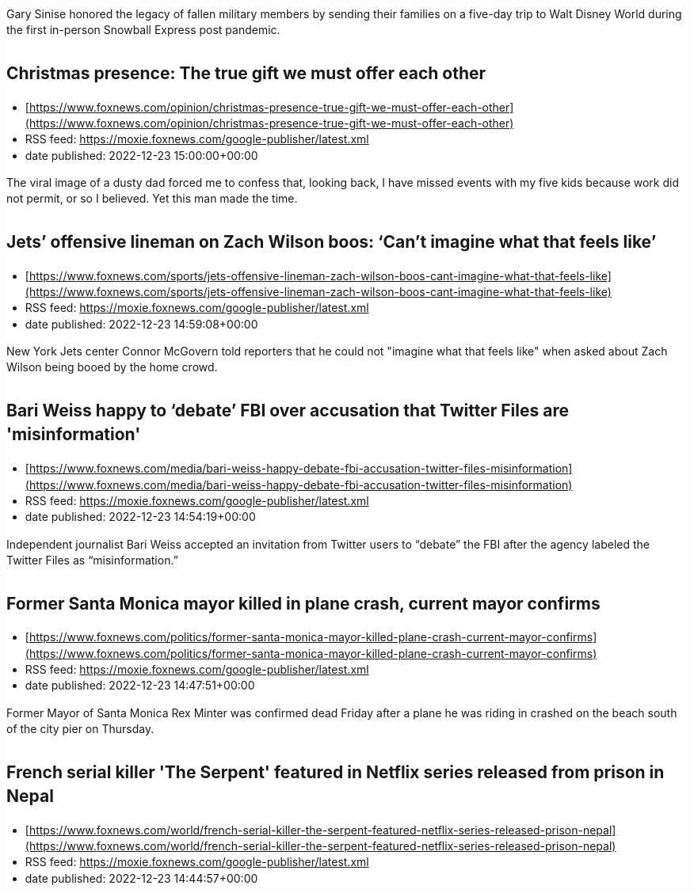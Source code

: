 Gary Sinise honored the legacy of fallen military members by sending their families on a five-day trip to Walt Disney World during the first in-person Snowball Express post pandemic.

## Christmas presence: The true gift we must offer each other
 - [https://www.foxnews.com/opinion/christmas-presence-true-gift-we-must-offer-each-other](https://www.foxnews.com/opinion/christmas-presence-true-gift-we-must-offer-each-other)
 - RSS feed: https://moxie.foxnews.com/google-publisher/latest.xml
 - date published: 2022-12-23 15:00:00+00:00

The viral image of a dusty dad forced me to confess that, looking back, I have missed events with my five kids because work did not permit, or so I believed. Yet this man made the time.

## Jets’ offensive lineman on Zach Wilson boos: ‘Can’t imagine what that feels like’
 - [https://www.foxnews.com/sports/jets-offensive-lineman-zach-wilson-boos-cant-imagine-what-that-feels-like](https://www.foxnews.com/sports/jets-offensive-lineman-zach-wilson-boos-cant-imagine-what-that-feels-like)
 - RSS feed: https://moxie.foxnews.com/google-publisher/latest.xml
 - date published: 2022-12-23 14:59:08+00:00

New York Jets center Connor McGovern told reporters that he could not "imagine what that feels like" when asked about Zach Wilson being booed by the home crowd.

## Bari Weiss happy to ‘debate’ FBI over accusation that Twitter Files are 'misinformation'
 - [https://www.foxnews.com/media/bari-weiss-happy-debate-fbi-accusation-twitter-files-misinformation](https://www.foxnews.com/media/bari-weiss-happy-debate-fbi-accusation-twitter-files-misinformation)
 - RSS feed: https://moxie.foxnews.com/google-publisher/latest.xml
 - date published: 2022-12-23 14:54:19+00:00

Independent journalist Bari Weiss accepted an invitation from Twitter users to “debate” the FBI after the agency labeled the Twitter Files as “misinformation.”

## Former Santa Monica mayor killed in plane crash, current mayor confirms
 - [https://www.foxnews.com/politics/former-santa-monica-mayor-killed-plane-crash-current-mayor-confirms](https://www.foxnews.com/politics/former-santa-monica-mayor-killed-plane-crash-current-mayor-confirms)
 - RSS feed: https://moxie.foxnews.com/google-publisher/latest.xml
 - date published: 2022-12-23 14:47:51+00:00

Former Mayor of Santa Monica Rex Minter was confirmed dead Friday after a plane he was riding in crashed on the beach south of the city pier on Thursday.

## French serial killer 'The Serpent' featured in Netflix series released from prison in Nepal
 - [https://www.foxnews.com/world/french-serial-killer-the-serpent-featured-netflix-series-released-prison-nepal](https://www.foxnews.com/world/french-serial-killer-the-serpent-featured-netflix-series-released-prison-nepal)
 - RSS feed: https://moxie.foxnews.com/google-publisher/latest.xml
 - date published: 2022-12-23 14:44:57+00:00
